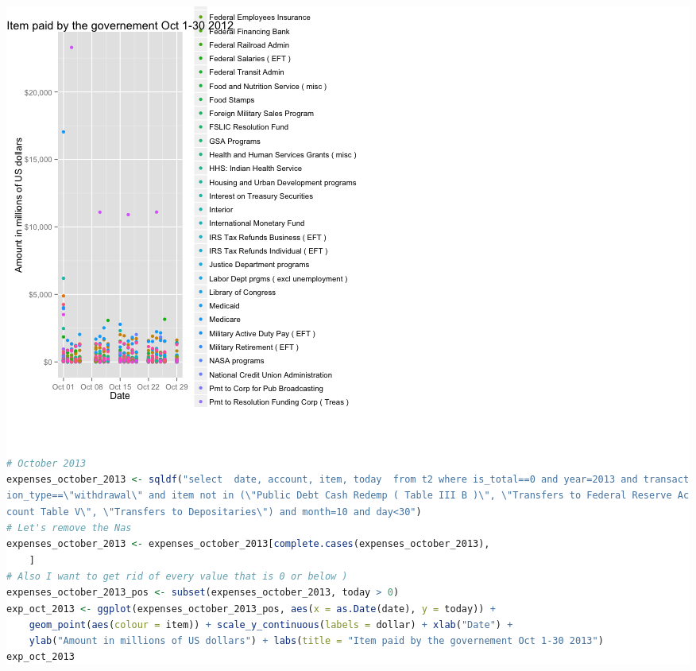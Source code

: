 ![plot of chunk unnamed-chunk-7](figure/unnamed-chunk-71.png) 

```r


# October 2013
expenses_october_2013 <- sqldf("select  date, account, item, today  from t2 where is_total==0 and year=2013 and transaction_type==\"withdrawal\" and item not in (\"Public Debt Cash Redemp ( Table III B )\", \"Transfers to Federal Reserve Account Table V\", \"Transfers to Depositaries\") and month=10 and day<30")
# Let's remove the Nas
expenses_october_2013 <- expenses_october_2013[complete.cases(expenses_october_2013), 
    ]
# Also I want to get rid of every value that is 0 or below )
expenses_october_2013_pos <- subset(expenses_october_2013, today > 0)
exp_oct_2013 <- ggplot(expenses_october_2013_pos, aes(x = as.Date(date), y = today)) + 
    geom_point(aes(colour = item)) + scale_y_continuous(labels = dollar) + xlab("Date") + 
    ylab("Amount in millions of US dollars") + labs(title = "Item paid by the governement Oct 1-30 2013")
exp_oct_2013
```
